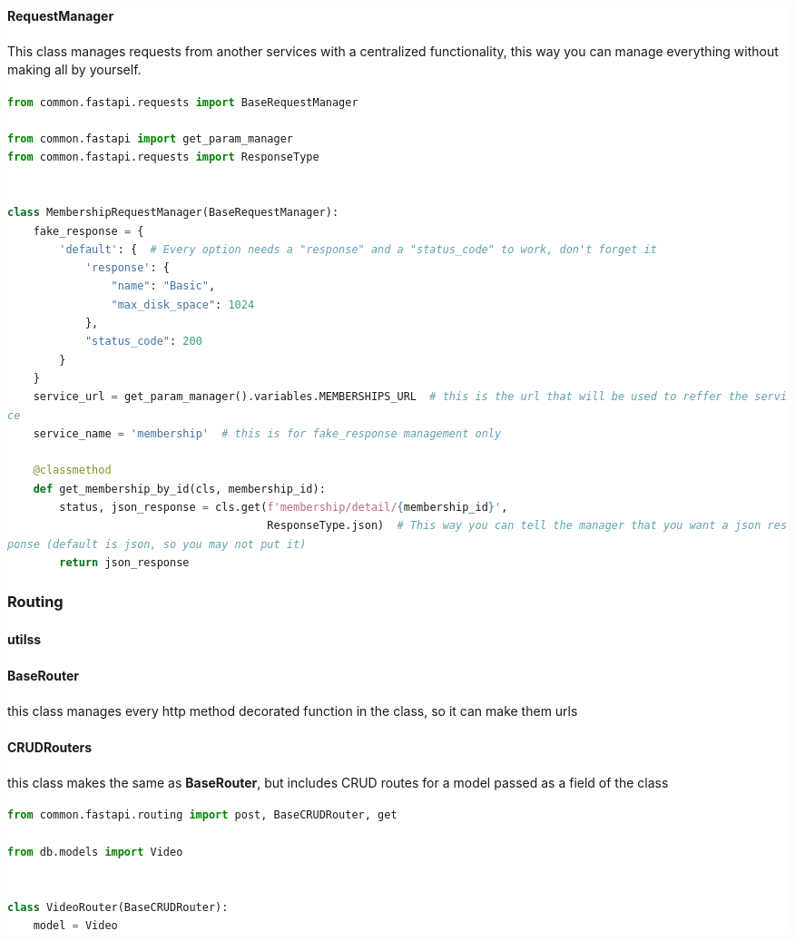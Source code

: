 #### RequestManager

This class manages requests from another services with a centralized functionality, this way you can manage everything
without making all by yourself.

```python
from common.fastapi.requests import BaseRequestManager

from common.fastapi import get_param_manager
from common.fastapi.requests import ResponseType


class MembershipRequestManager(BaseRequestManager):
    fake_response = {
        'default': {  # Every option needs a "response" and a "status_code" to work, don't forget it
            'response': {
                "name": "Basic",
                "max_disk_space": 1024
            },
            "status_code": 200
        }
    }
    service_url = get_param_manager().variables.MEMBERSHIPS_URL  # this is the url that will be used to reffer the service 
    service_name = 'membership'  # this is for fake_response management only

    @classmethod
    def get_membership_by_id(cls, membership_id):
        status, json_response = cls.get(f'membership/detail/{membership_id}',
                                        ResponseType.json)  # This way you can tell the manager that you want a json response (default is json, so you may not put it) 
        return json_response
```

### Routing

#### utilss

#### BaseRouter

this class manages every http method decorated function in the class, so it can make them urls

#### CRUDRouters

this class makes the same as **BaseRouter**, but includes CRUD routes for a model passed as a field of the class

```python
from common.fastapi.routing import post, BaseCRUDRouter, get

from db.models import Video


class VideoRouter(BaseCRUDRouter):
    model = Video
```
